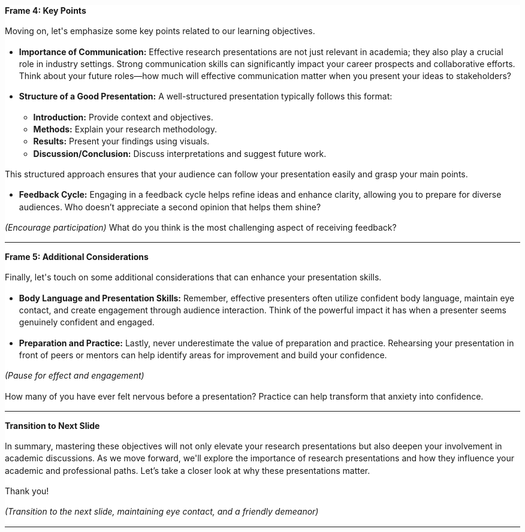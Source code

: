 
**Frame 4: Key Points**

Moving on, let's emphasize some key points related to our learning objectives.

- **Importance of Communication:** Effective research presentations are not just relevant in academia; they also play a crucial role in industry settings. Strong communication skills can significantly impact your career prospects and collaborative efforts. Think about your future roles—how much will effective communication matter when you present your ideas to stakeholders?

- **Structure of a Good Presentation:** A well-structured presentation typically follows this format:
  - **Introduction:** Provide context and objectives.
  - **Methods:** Explain your research methodology.
  - **Results:** Present your findings using visuals.
  - **Discussion/Conclusion:** Discuss interpretations and suggest future work.

This structured approach ensures that your audience can follow your presentation easily and grasp your main points.

- **Feedback Cycle:** Engaging in a feedback cycle helps refine ideas and enhance clarity, allowing you to prepare for diverse audiences. Who doesn’t appreciate a second opinion that helps them shine?

*(Encourage participation)*
What do you think is the most challenging aspect of receiving feedback? 

---

**Frame 5: Additional Considerations**

Finally, let's touch on some additional considerations that can enhance your presentation skills.

- **Body Language and Presentation Skills:** Remember, effective presenters often utilize confident body language, maintain eye contact, and create engagement through audience interaction. Think of the powerful impact it has when a presenter seems genuinely confident and engaged. 

- **Preparation and Practice:** Lastly, never underestimate the value of preparation and practice. Rehearsing your presentation in front of peers or mentors can help identify areas for improvement and build your confidence. 

*(Pause for effect and engagement)*

How many of you have ever felt nervous before a presentation? Practice can help transform that anxiety into confidence.

---

**Transition to Next Slide**

In summary, mastering these objectives will not only elevate your research presentations but also deepen your involvement in academic discussions. As we move forward, we'll explore the importance of research presentations and how they influence your academic and professional paths. Let’s take a closer look at why these presentations matter.

Thank you! 

*(Transition to the next slide, maintaining eye contact, and a friendly demeanor)*

---
